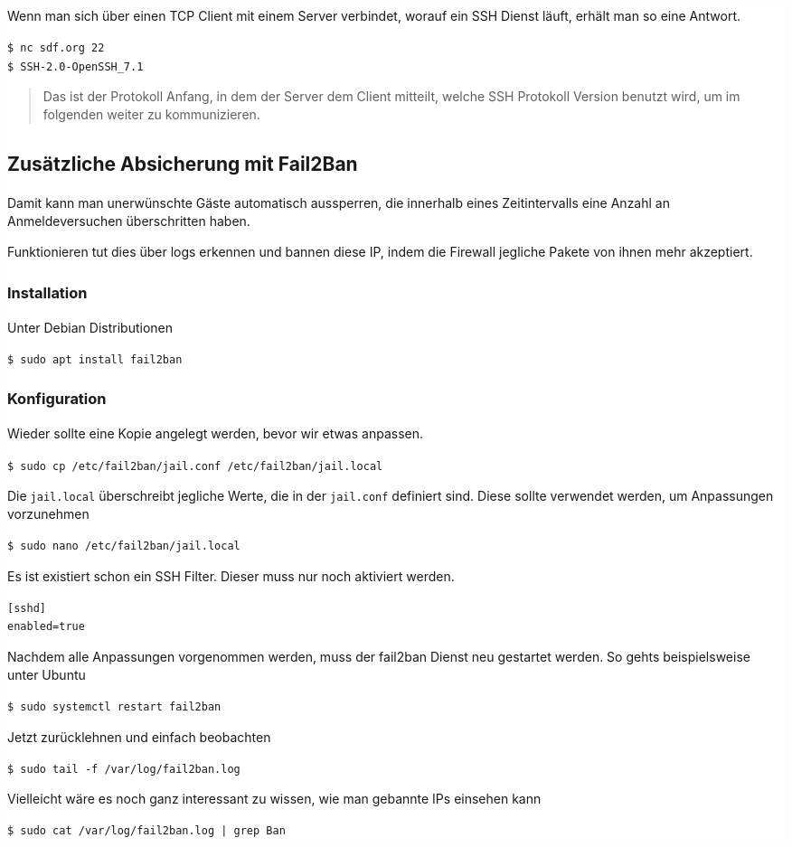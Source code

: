 Wenn man sich über einen TCP Client mit einem Server verbindet, worauf ein SSH Dienst läuft, erhält man so eine Antwort.
```
$ nc sdf.org 22
$ SSH-2.0-OpenSSH_7.1
```
> Das ist der Protokoll Anfang, in dem der Server dem Client mitteilt, welche SSH Protokoll Version  benutzt wird, um im folgenden weiter zu kommunizieren.

## Zusätzliche Absicherung mit Fail2Ban
Damit kann man unerwünschte Gäste automatisch aussperren, die innerhalb eines Zeitintervalls eine Anzahl an Anmeldeversuchen überschritten haben. 

Funktionieren tut dies über logs erkennen und bannen diese IP, indem die Firewall jegliche Pakete von ihnen mehr akzeptiert.

### Installation
Unter Debian Distributionen
```
$ sudo apt install fail2ban
```

### Konfiguration
Wieder sollte eine Kopie angelegt werden, bevor wir etwas anpassen.
```
$ sudo cp /etc/fail2ban/jail.conf /etc/fail2ban/jail.local
```

Die ``jail.local`` überschreibt jegliche Werte, die in der ``jail.conf`` definiert sind. Diese sollte verwendet werden, um Anpassungen vorzunehmen
```
$ sudo nano /etc/fail2ban/jail.local
```

Es ist existiert schon ein SSH Filter. Dieser muss nur noch aktiviert werden.
```
[sshd]
enabled=true
```

Nachdem alle Anpassungen vorgenommen werden, muss der fail2ban Dienst neu gestartet werden. So gehts beispielsweise unter Ubuntu
```
$ sudo systemctl restart fail2ban
```
Jetzt zurücklehnen und einfach beobachten
```
$ sudo tail -f /var/log/fail2ban.log
```

Vielleicht wäre es noch ganz interessant zu wissen, wie man gebannte IPs einsehen kann
```
$ sudo cat /var/log/fail2ban.log | grep Ban
```